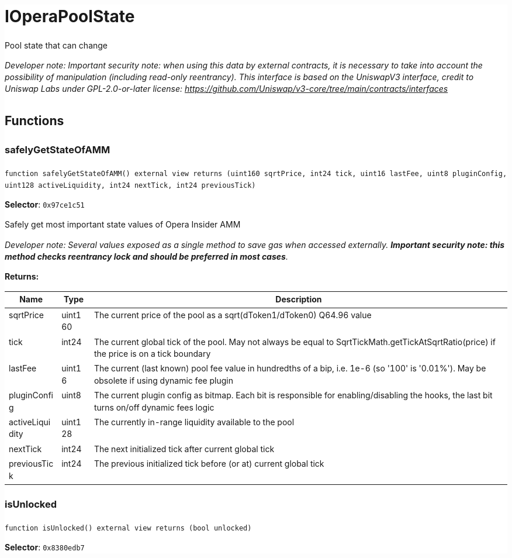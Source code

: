 

# IOperaPoolState


Pool state that can change



*Developer note: Important security note: when using this data by external contracts, it is necessary to take into account the possibility
of manipulation (including read-only reentrancy).
This interface is based on the UniswapV3 interface, credit to Uniswap Labs under GPL-2.0-or-later license:
https://github.com/Uniswap/v3-core/tree/main/contracts/interfaces*


## Functions
### safelyGetStateOfAMM

```solidity
function safelyGetStateOfAMM() external view returns (uint160 sqrtPrice, int24 tick, uint16 lastFee, uint8 pluginConfig, uint128 activeLiquidity, int24 nextTick, int24 previousTick)
```
**Selector**: `0x97ce1c51`

Safely get most important state values of Opera Insider AMM

*Developer note: Several values exposed as a single method to save gas when accessed externally.
**Important security note: this method checks reentrancy lock and should be preferred in most cases**.*

**Returns:**

| Name | Type | Description |
| ---- | ---- | ----------- |
| sqrtPrice | uint160 | The current price of the pool as a sqrt(dToken1/dToken0) Q64.96 value |
| tick | int24 | The current global tick of the pool. May not always be equal to SqrtTickMath.getTickAtSqrtRatio(price) if the price is on a tick boundary |
| lastFee | uint16 | The current (last known) pool fee value in hundredths of a bip, i.e. 1e-6 (so '100' is '0.01%'). May be obsolete if using dynamic fee plugin |
| pluginConfig | uint8 | The current plugin config as bitmap. Each bit is responsible for enabling/disabling the hooks, the last bit turns on/off dynamic fees logic |
| activeLiquidity | uint128 | The currently in-range liquidity available to the pool |
| nextTick | int24 | The next initialized tick after current global tick |
| previousTick | int24 | The previous initialized tick before (or at) current global tick |

### isUnlocked

```solidity
function isUnlocked() external view returns (bool unlocked)
```
**Selector**: `0x8380edb7`

